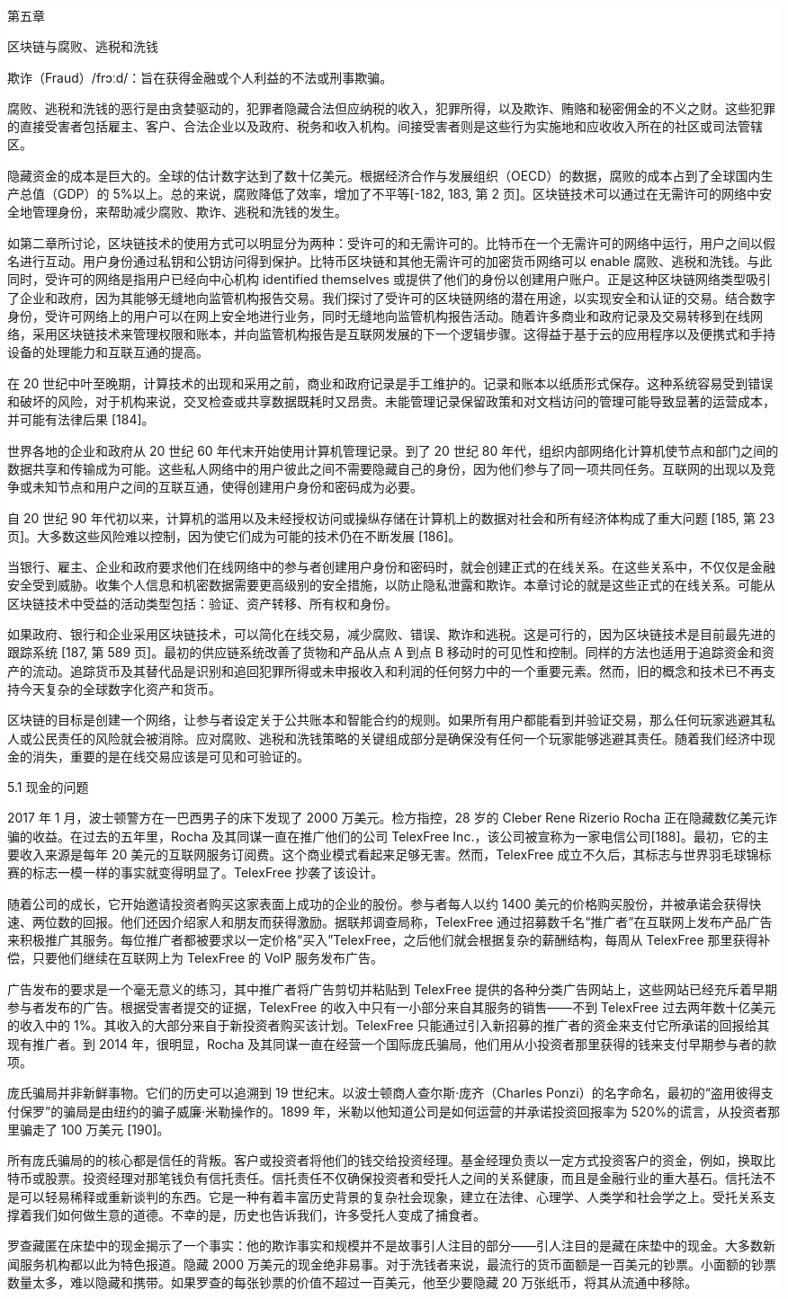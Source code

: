 第五章

区块链与腐败、逃税和洗钱

欺诈（Fraud）/frɔːd/：旨在获得金融或个人利益的不法或刑事欺骗。

腐败、逃税和洗钱的恶行是由贪婪驱动的，犯罪者隐藏合法但应纳税的收入，犯罪所得，以及欺诈、贿赂和秘密佣金的不义之财。这些犯罪的直接受害者包括雇主、客户、合法企业以及政府、税务和收入机构。间接受害者则是这些行为实施地和应收收入所在的社区或司法管辖区。

隐藏资金的成本是巨大的。全球的估计数字达到了数十亿美元。根据经济合作与发展组织（OECD）的数据，腐败的成本占到了全球国内生产总值（GDP）的 5%以上。总的来说，腐败降低了效率，增加了不平等[-182, 183, 第 2 页]。区块链技术可以通过在无需许可的网络中安全地管理身份，来帮助减少腐败、欺诈、逃税和洗钱的发生。

如第二章所讨论，区块链技术的使用方式可以明显分为两种：受许可的和无需许可的。比特币在一个无需许可的网络中运行，用户之间以假名进行互动。用户身份通过私钥和公钥访问得到保护。比特币区块链和其他无需许可的加密货币网络可以 enable 腐败、逃税和洗钱。与此同时，受许可的网络是指用户已经向中心机构 identified themselves 或提供了他们的身份以创建用户账户。正是这种区块链网络类型吸引了企业和政府，因为其能够无缝地向监管机构报告交易。我们探讨了受许可的区块链网络的潜在用途，以实现安全和认证的交易。结合数字身份，受许可网络上的用户可以在网上安全地进行业务，同时无缝地向监管机构报告活动。随着许多商业和政府记录及交易转移到在线网络，采用区块链技术来管理权限和账本，并向监管机构报告是互联网发展的下一个逻辑步骤。这得益于基于云的应用程序以及便携式和手持设备的处理能力和互联互通的提高。

在 20 世纪中叶至晚期，计算技术的出现和采用之前，商业和政府记录是手工维护的。记录和账本以纸质形式保存。这种系统容易受到错误和破坏的风险，对于机构来说，交叉检查或共享数据既耗时又昂贵。未能管理记录保留政策和对文档访问的管理可能导致显著的运营成本，并可能有法律后果 [184]。

世界各地的企业和政府从 20 世纪 60 年代末开始使用计算机管理记录。到了 20 世纪 80 年代，组织内部网络化计算机使节点和部门之间的数据共享和传输成为可能。这些私人网络中的用户彼此之间不需要隐藏自己的身份，因为他们参与了同一项共同任务。互联网的出现以及竞争或未知节点和用户之间的互联互通，使得创建用户身份和密码成为必要。

自 20 世纪 90 年代初以来，计算机的滥用以及未经授权访问或操纵存储在计算机上的数据对社会和所有经济体构成了重大问题 [185, 第 23 页]。大多数这些风险难以控制，因为使它们成为可能的技术仍在不断发展 [186]。

当银行、雇主、企业和政府要求他们在线网络中的参与者创建用户身份和密码时，就会创建正式的在线关系。在这些关系中，不仅仅是金融安全受到威胁。收集个人信息和机密数据需要更高级别的安全措施，以防止隐私泄露和欺诈。本章讨论的就是这些正式的在线关系。可能从区块链技术中受益的活动类型包括：验证、资产转移、所有权和身份。

如果政府、银行和企业采用区块链技术，可以简化在线交易，减少腐败、错误、欺诈和逃税。这是可行的，因为区块链技术是目前最先进的跟踪系统 [187, 第 589 页]。最初的供应链系统改善了货物和产品从点 A 到点 B 移动时的可见性和控制。同样的方法也适用于追踪资金和资产的流动。追踪货币及其替代品是识别和追回犯罪所得或未申报收入和利润的任何努力中的一个重要元素。然而，旧的概念和技术已不再支持今天复杂的全球数字化资产和货币。

区块链的目标是创建一个网络，让参与者设定关于公共账本和智能合约的规则。如果所有用户都能看到并验证交易，那么任何玩家逃避其私人或公民责任的风险就会被消除。应对腐败、逃税和洗钱策略的关键组成部分是确保没有任何一个玩家能够逃避其责任。随着我们经济中现金的消失，重要的是在线交易应该是可见和可验证的。

5.1 现金的问题

2017 年 1 月，波士顿警方在一巴西男子的床下发现了 2000 万美元。检方指控，28 岁的 Cleber Rene Rizerio Rocha 正在隐藏数亿美元诈骗的收益。在过去的五年里，Rocha 及其同谋一直在推广他们的公司 TelexFree Inc.，该公司被宣称为一家电信公司[188]。最初，它的主要收入来源是每年 20 美元的互联网服务订阅费。这个商业模式看起来足够无害。然而，TelexFree 成立不久后，其标志与世界羽毛球锦标赛的标志一模一样的事实就变得明显了。TelexFree 抄袭了该设计。

随着公司的成长，它开始邀请投资者购买这家表面上成功的企业的股份。参与者每人以约 1400 美元的价格购买股份，并被承诺会获得快速、两位数的回报。他们还因介绍家人和朋友而获得激励。据联邦调查局称，TelexFree 通过招募数千名“推广者”在互联网上发布产品广告来积极推广其服务。每位推广者都被要求以一定价格“买入”TelexFree，之后他们就会根据复杂的薪酬结构，每周从 TelexFree 那里获得补偿，只要他们继续在互联网上为 TelexFree 的 VoIP 服务发布广告。

广告发布的要求是一个毫无意义的练习，其中推广者将广告剪切并粘贴到 TelexFree 提供的各种分类广告网站上，这些网站已经充斥着早期参与者发布的广告。根据受害者提交的证据，TelexFree 的收入中只有一小部分来自其服务的销售——不到 TelexFree 过去两年数十亿美元的收入中的 1%。其收入的大部分来自于新投资者购买该计划。TelexFree 只能通过引入新招募的推广者的资金来支付它所承诺的回报给其现有推广者。到 2014 年，很明显，Rocha 及其同谋一直在经营一个国际庞氏骗局，他们用从小投资者那里获得的钱来支付早期参与者的款项。

庞氏骗局并非新鲜事物。它们的历史可以追溯到 19 世纪末。以波士顿商人查尔斯·庞齐（Charles Ponzi）的名字命名，最初的“盗用彼得支付保罗”的骗局是由纽约的骗子威廉·米勒操作的。1899 年，米勒以他知道公司是如何运营的并承诺投资回报率为 520%的谎言，从投资者那里骗走了 100 万美元 [190]。

所有庞氏骗局的的核心都是信任的背叛。客户或投资者将他们的钱交给投资经理。基金经理负责以一定方式投资客户的资金，例如，换取比特币或股票。投资经理对那笔钱负有信托责任。信托责任不仅确保投资者和受托人之间的关系健康，而且是金融行业的重大基石。信托法不是可以轻易稀释或重新谈判的东西。它是一种有着丰富历史背景的复杂社会现象，建立在法律、心理学、人类学和社会学之上。受托关系支撑着我们如何做生意的道德。不幸的是，历史也告诉我们，许多受托人变成了捕食者。

罗查藏匿在床垫中的现金揭示了一个事实：他的欺诈事实和规模并不是故事引人注目的部分——引人注目的是藏在床垫中的现金。大多数新闻服务机构都以此为特色报道。隐藏 2000 万美元的现金绝非易事。对于洗钱者来说，最流行的货币面额是一百美元的钞票。小面额的钞票数量太多，难以隐藏和携带。如果罗查的每张钞票的价值不超过一百美元，他至少要隐藏 20 万张纸币，将其从流通中移除。
